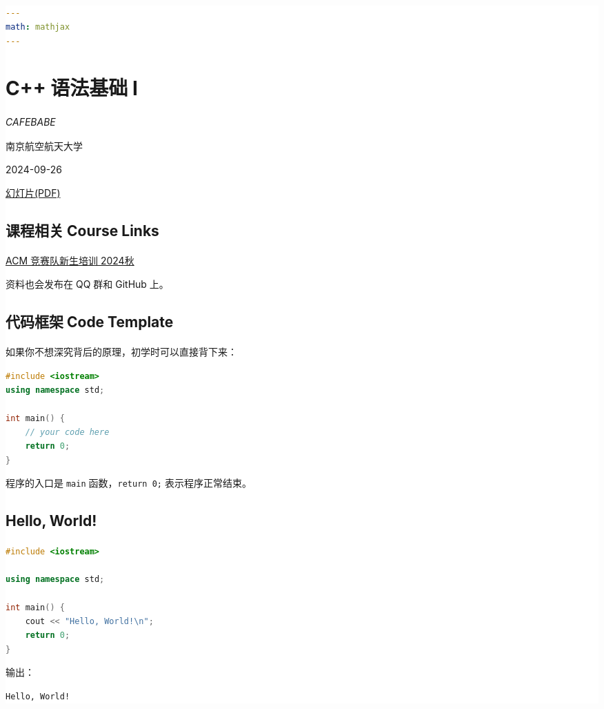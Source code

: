 ```yaml
---
math: mathjax
---
```

# C++ 语法基础 Ⅰ

$CAFEBABE$

南京航空航天大学

2024-09-26

[幻灯片(PDF)](./slide.pdf)

## 课程相关 Course Links

[ACM 竞赛队新生培训 2024秋](https://acm.starcstar.club/2024fall)

资料也会发布在 QQ 群和 GitHub 上。



## 代码框架 Code Template
如果你不想深究背后的原理，初学时可以直接背下来：

```cpp
#include <iostream>
using namespace std;

int main() {
    // your code here
    return 0;
}
```

程序的入口是 `main` 函数，`return 0;` 表示程序正常结束。


## Hello, World!

```cpp
#include <iostream>

using namespace std;

int main() {
    cout << "Hello, World!\n";
    return 0;
}
```

输出：
```sh
Hello, World!
```
